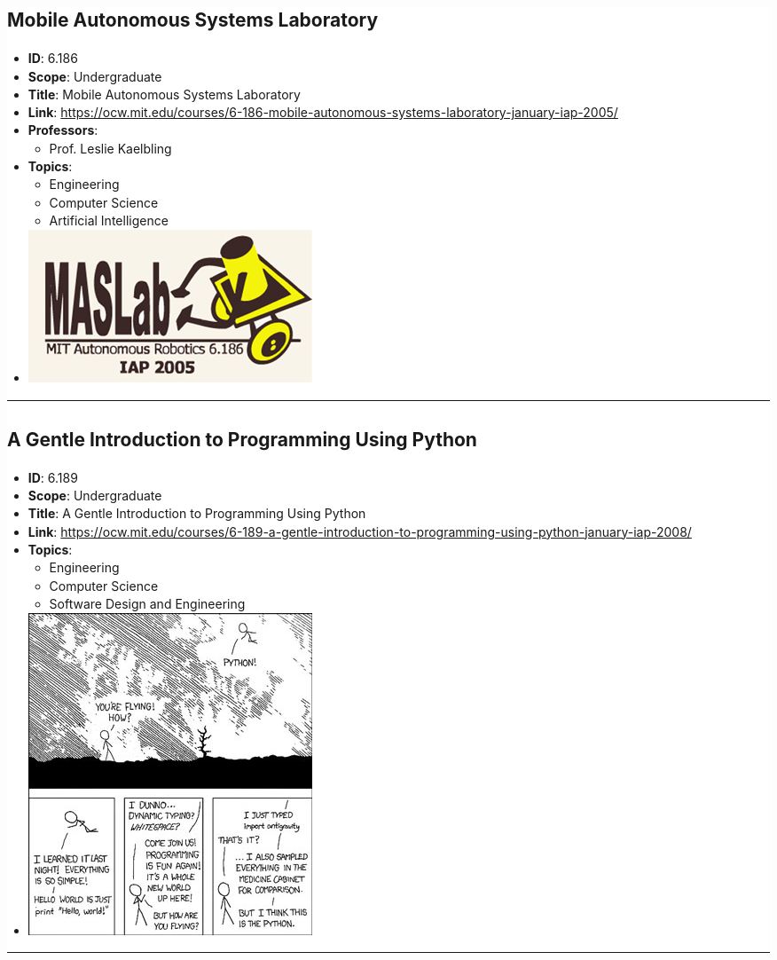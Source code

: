 
## Mobile Autonomous Systems Laboratory

- **ID**: 6.186
- **Scope**: Undergraduate
- **Title**: Mobile Autonomous Systems Laboratory
- **Link**: <https://ocw.mit.edu/courses/6-186-mobile-autonomous-systems-laboratory-january-iap-2005/>
- **Professors**: 
	- Prof. Leslie Kaelbling
- **Topics**: 
	- Engineering
	- Computer Science
	- Artificial Intelligence
- ![Mobile Autonomous Systems Laboratory](./save_files/37b562c923c6954768a4d8c6d79ddd5c_6-186iap05.jpg)

---

## A Gentle Introduction to Programming Using Python

- **ID**: 6.189
- **Scope**: Undergraduate
- **Title**: A Gentle Introduction to Programming Using Python
- **Link**: <https://ocw.mit.edu/courses/6-189-a-gentle-introduction-to-programming-using-python-january-iap-2008/>
- **Topics**: 
	- Engineering
	- Computer Science
	- Software Design and Engineering
- ![A Gentle Introduction to Programming Using Python](./save_files/73030cb65d77bdb10ff82c37232f55d0_6-189iap08.jpg)

---
